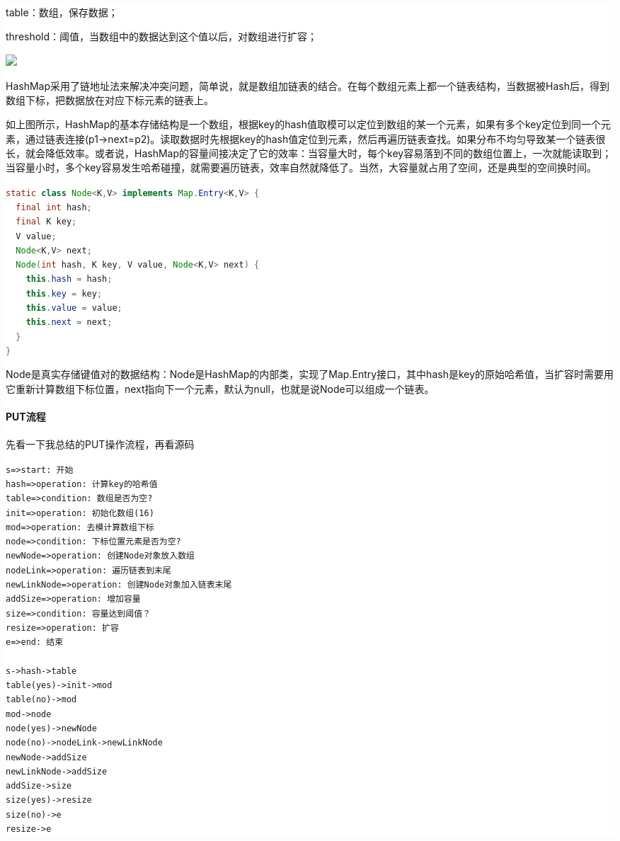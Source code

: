table：数组，保存数据；

threshold：阈值，当数组中的数据达到这个值以后，对数组进行扩容；

![](/images/java-basic-hashmap-data.png)

HashMap采用了链地址法来解决冲突问题，简单说，就是数组加链表的结合。在每个数组元素上都一个链表结构，当数据被Hash后，得到数组下标，把数据放在对应下标元素的链表上。

如上图所示，HashMap的基本存储结构是一个数组，根据key的hash值取模可以定位到数组的某一个元素，如果有多个key定位到同一个元素，通过链表连接(p1->next=p2)。读取数据时先根据key的hash值定位到元素，然后再遍历链表查找。如果分布不均匀导致某一个链表很长，就会降低效率。或者说，HashMap的容量间接决定了它的效率：当容量大时，每个key容易落到不同的数组位置上，一次就能读取到；当容量小时，多个key容易发生哈希碰撞，就需要遍历链表，效率自然就降低了。当然，大容量就占用了空间，还是典型的空间换时间。

```java
static class Node<K,V> implements Map.Entry<K,V> {
  final int hash;
  final K key;
  V value;
  Node<K,V> next;
  Node(int hash, K key, V value, Node<K,V> next) {
    this.hash = hash;
    this.key = key;
    this.value = value;
    this.next = next;
  }
}
```

Node是真实存储键值对的数据结构：Node是HashMap的内部类，实现了Map.Entry接口，其中hash是key的原始哈希值，当扩容时需要用它重新计算数组下标位置，next指向下一个元素，默认为null，也就是说Node可以组成一个链表。

#### PUT流程

先看一下我总结的PUT操作流程，再看源码

```flow
s=>start: 开始
hash=>operation: 计算key的哈希值
table=>condition: 数组是否为空?
init=>operation: 初始化数组(16)
mod=>operation: 去模计算数组下标
node=>condition: 下标位置元素是否为空?
newNode=>operation: 创建Node对象放入数组
nodeLink=>operation: 遍历链表到末尾
newLinkNode=>operation: 创建Node对象加入链表末尾
addSize=>operation: 增加容量
size=>condition: 容量达到阈值？
resize=>operation: 扩容
e=>end: 结束

s->hash->table
table(yes)->init->mod
table(no)->mod
mod->node
node(yes)->newNode
node(no)->nodeLink->newLinkNode
newNode->addSize
newLinkNode->addSize
addSize->size
size(yes)->resize
size(no)->e
resize->e
```
